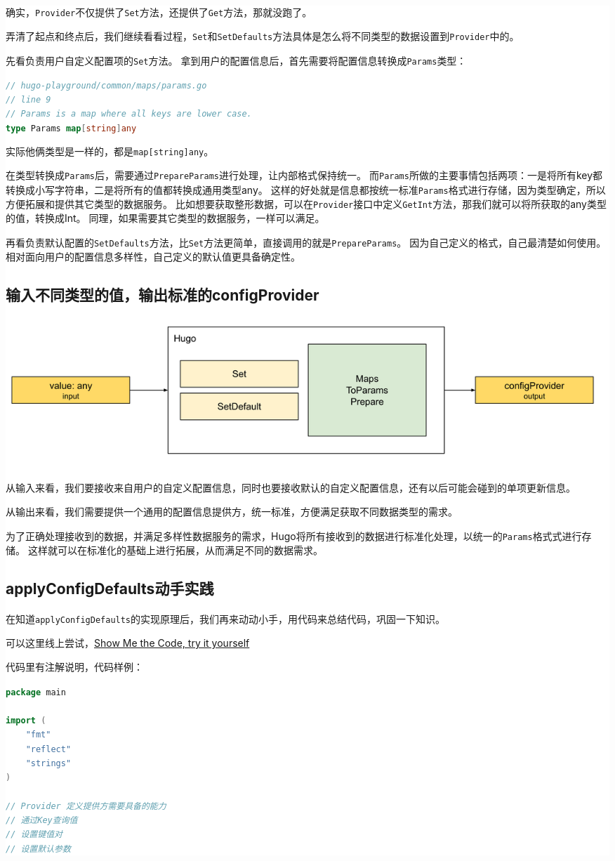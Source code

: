 确实，`Provider`不仅提供了`Set`方法，还提供了`Get`方法，那就没跑了。

弄清了起点和终点后，我们继续看看过程，`Set`和`SetDefaults`方法具体是怎么将不同类型的数据设置到`Provider`中的。

先看负责用户自定义配置项的`Set`方法。
拿到用户的配置信息后，首先需要将配置信息转换成`Params`类型：

```go
// hugo-playground/common/maps/params.go
// line 9
// Params is a map where all keys are lower case.
type Params map[string]any
```

实际他俩类型是一样的，都是`map[string]any`。

在类型转换成`Params`后，需要通过`PrepareParams`进行处理，让内部格式保持统一。
而`Params`所做的主要事情包括两项：一是将所有key都转换成小写字符串，二是将所有的值都转换成通用类型any。
这样的好处就是信息都按统一标准`Params`格式进行存储，因为类型确定，所以方便拓展和提供其它类型的数据服务。
比如想要获取整形数据，可以在`Provider`接口中定义`GetInt`方法，那我们就可以将所获取的any类型的值，转换成Int。
同理，如果需要其它类型的数据服务，一样可以满足。

再看负责默认配置的`SetDefaults`方法，比`Set`方法更简单，直接调用的就是`PrepareParams`。
因为自己定义的格式，自己最清楚如何使用。
相对面向用户的配置信息多样性，自己定义的默认值更具备确定性。

## 输入不同类型的值，输出标准的configProvider
![Config input output](images/8.3-LoadConfig-config.svg)

从输入来看，我们要接收来自用户的自定义配置信息，同时也要接收默认的自定义配置信息，还有以后可能会碰到的单项更新信息。

从输出来看，我们需要提供一个通用的配置信息提供方，统一标准，方便满足获取不同数据类型的需求。

为了正确处理接收到的数据，并满足多样性数据服务的需求，Hugo将所有接收到的数据进行标准化处理，以统一的`Params`格式式进行存储。
这样就可以在标准化的基础上进行拓展，从而满足不同的数据需求。

## applyConfigDefaults动手实践

在知道`applyConfigDefaults`的实现原理后，我们再来动动小手，用代码来总结代码，巩固一下知识。

可以这里线上尝试，[Show Me the Code, try it yourself](https://c.sunwei.xyz/config-provider.html)

代码里有注解说明，代码样例：

```go
package main

import (
	"fmt"
	"reflect"
	"strings"
)

// Provider 定义提供方需要具备的能力
// 通过Key查询值
// 设置键值对
// 设置默认参数
```
